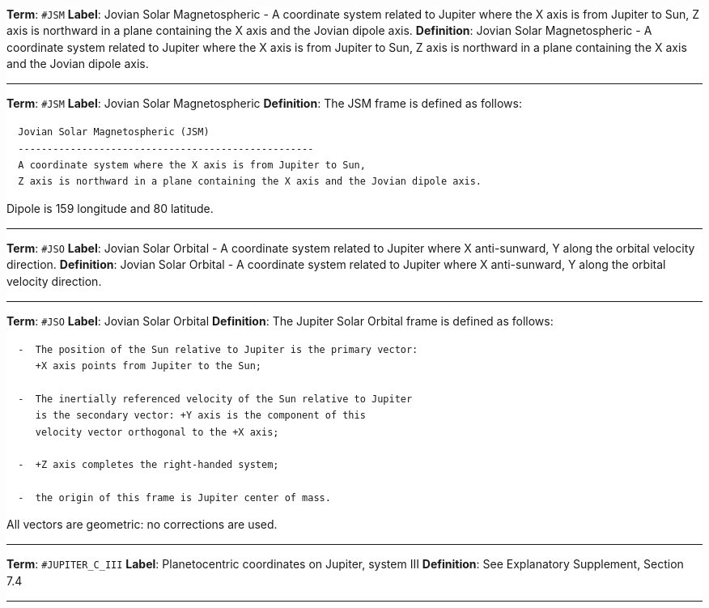 **Term**: `#JSM`
**Label**: Jovian Solar Magnetospheric - A coordinate system related to Jupiter where the X axis is from Jupiter to Sun, Z axis is northward in a plane containing the X axis and the Jovian dipole axis.
**Definition**: 
Jovian Solar Magnetospheric - A coordinate system related to Jupiter where the X axis is from Jupiter to Sun, Z axis is northward in a plane containing the X axis and the Jovian dipole axis.
______________________________________________________________

**Term**: `#JSM`
**Label**: Jovian Solar Magnetospheric
**Definition**: 
The JSM frame is defined as follows:

      Jovian Solar Magnetospheric (JSM)
      ---------------------------------------------------
      A coordinate system where the X axis is from Jupiter to Sun,
      Z axis is northward in a plane containing the X axis and the Jovian dipole axis.

   Dipole is 159 longitude and 80 latitude.
______________________________________________________________

**Term**: `#JSO`
**Label**: Jovian Solar Orbital - A coordinate system related to Jupiter where X anti-sunward, Y along the orbital velocity direction.
**Definition**: 
Jovian Solar Orbital - A coordinate system related to Jupiter where X anti-sunward, Y along the orbital velocity direction.
______________________________________________________________

**Term**: `#JSO`
**Label**: Jovian Solar Orbital
**Definition**: 
The Jupiter Solar Orbital frame is defined as follows:

      -  The position of the Sun relative to Jupiter is the primary vector:
         +X axis points from Jupiter to the Sun;

      -  The inertially referenced velocity of the Sun relative to Jupiter
         is the secondary vector: +Y axis is the component of this
         velocity vector orthogonal to the +X axis;

      -  +Z axis completes the right-handed system;

      -  the origin of this frame is Jupiter center of mass.

   All vectors are geometric: no corrections are used.
______________________________________________________________

**Term**: `#JUPITER_C_III`
**Label**: Planetocentric coordinates on Jupiter, system III
**Definition**: 
See Explanatory Supplement, Section 7.4
______________________________________________________________
